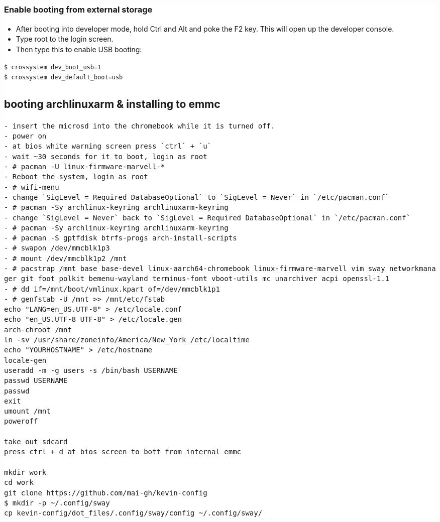 ### Enable booting from external storage
- After booting into developer mode, hold Ctrl and Alt and poke the F2 key. This will open up the developer console.
- Type root to the login screen.
- Then type this to enable USB booting: 

```
$ crossystem dev_boot_usb=1
$ crossystem dev_default_boot=usb
```

## booting archlinuxarm & installing to emmc
<pre>
- insert the microsd into the chromebook while it is turned off.
- power on
- at bios white warning screen press `ctrl` + `u`
- wait ~30 seconds for it to boot, login as root
- # pacman -U linux-firmware-marvell-*
- Reboot the system, login as root
- # wifi-menu
- change `SigLevel = Required DatabaseOptional` to `SigLevel = Never` in `/etc/pacman.conf`
- # pacman -Sy archlinux-keyring archlinuxarm-keyring
- change `SigLevel = Never` back to `SigLevel = Required DatabaseOptional` in `/etc/pacman.conf`
- # pacman -Sy archlinux-keyring archlinuxarm-keyring
- # pacman -S gptfdisk btrfs-progs arch-install-scripts
- # swapon /dev/mmcblk1p3
- # mount /dev/mmcblk1p2 /mnt
- # pacstrap /mnt base base-devel linux-aarch64-chromebook linux-firmware-marvell vim sway networkmanager git foot polkit bemenu-wayland terminus-font vboot-utils mc unarchiver acpi openssl-1.1
- # dd if=/mnt/boot/vmlinux.kpart of=/dev/mmcblk1p1
- # genfstab -U /mnt >> /mnt/etc/fstab
echo "LANG=en_US.UTF-8" > /etc/locale.conf
echo "en_US.UTF-8 UTF-8" > /etc/locale.gen
arch-chroot /mnt
ln -sv /usr/share/zoneinfo/America/New_York /etc/localtime
echo "YOURHOSTNAME" > /etc/hostname
locale-gen
useradd -m -g users -s /bin/bash USERNAME
passwd USERNAME
passwd
exit
umount /mnt
poweroff

take out sdcard
press ctrl + d at bios screen to bott from internal emmc

mkdir work
cd work
git clone https://github.com/mai-gh/kevin-config
$ mkdir -p ~/.config/sway
cp kevin-config/dot_files/.config/sway/config ~/.config/sway/
</pre>
